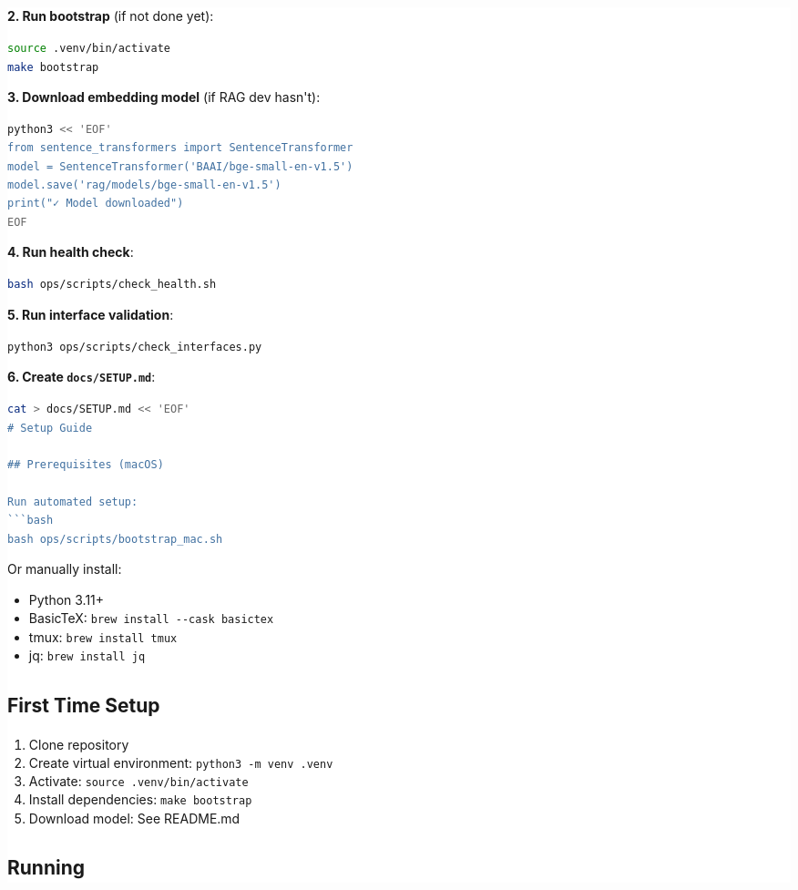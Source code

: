 **2. Run bootstrap** (if not done yet):

```bash
source .venv/bin/activate
make bootstrap
```

**3. Download embedding model** (if RAG dev hasn't):

```bash
python3 << 'EOF'
from sentence_transformers import SentenceTransformer
model = SentenceTransformer('BAAI/bge-small-en-v1.5')
model.save('rag/models/bge-small-en-v1.5')
print("✓ Model downloaded")
EOF
```

**4. Run health check**:

```bash
bash ops/scripts/check_health.sh
```

**5. Run interface validation**:

```bash
python3 ops/scripts/check_interfaces.py
```

**6. Create `docs/SETUP.md`**:

```bash
cat > docs/SETUP.md << 'EOF'
# Setup Guide

## Prerequisites (macOS)

Run automated setup:
```bash
bash ops/scripts/bootstrap_mac.sh
```

Or manually install:
- Python 3.11+
- BasicTeX: `brew install --cask basictex`
- tmux: `brew install tmux`
- jq: `brew install jq`

## First Time Setup

1. Clone repository
2. Create virtual environment: `python3 -m venv .venv`
3. Activate: `source .venv/bin/activate`
4. Install dependencies: `make bootstrap`
5. Download model: See README.md

## Running

